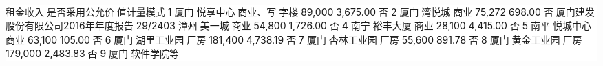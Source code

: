 租金收入
是否采用公允价
值计量模式
1
厦门
悦享中心
商业、写
字楼
89,000
3,675.00
否
2
厦门
湾悦城
商业
75,272
698.00
否
厦门建发股份有限公司2016年年度报告
29/2403
漳州
美一城
商业
54,800
1,726.00
否
4
南宁
裕丰大厦
商业
28,100
4,415.00
否
5
南平
悦城中心
商业
63,100
105.00
否
6
厦门
湖里工业园
厂房
181,400
4,738.19
否
7
厦门
杏林工业园
厂房
55,600
891.78
否
8
厦门
黄金工业园
厂房
179,000
2,483.83
否
9
厦门
软件学院等